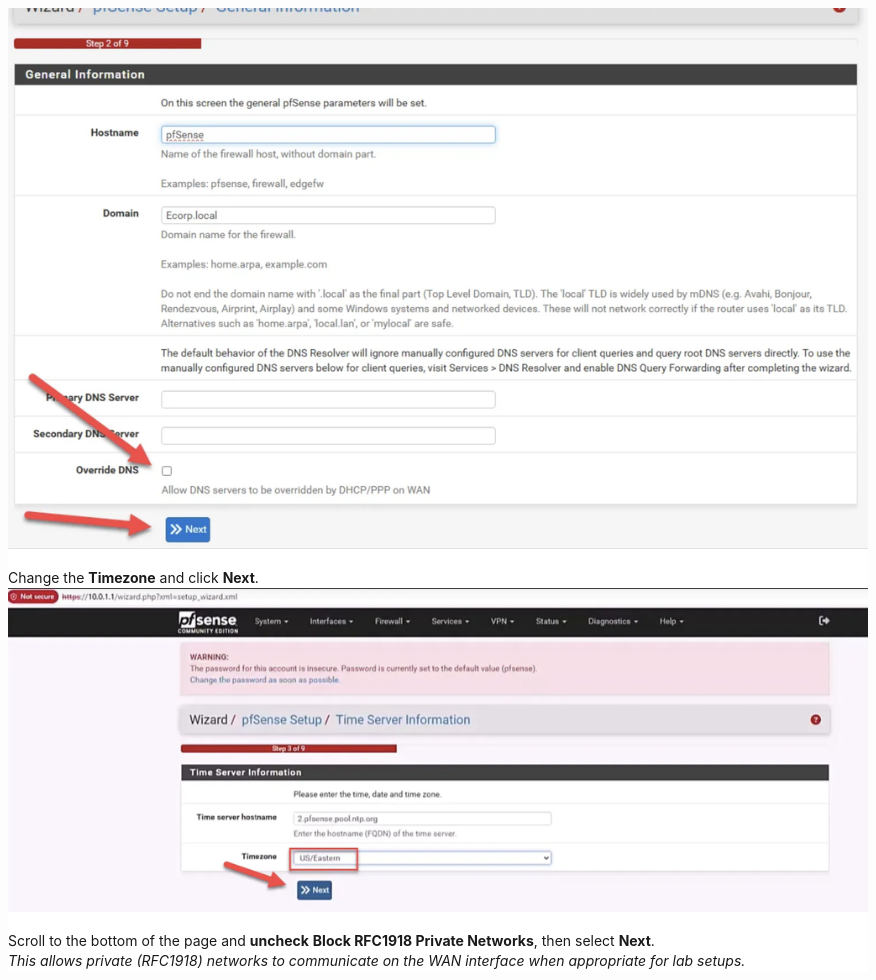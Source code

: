 ![Hostname & Domain](/images/pf06.png)

Change the **Timezone** and click **Next**.  
![Timezone](/images/pf07.png)

Scroll to the bottom of the page and **uncheck** **Block RFC1918 Private Networks**, then select **Next**.  
*This allows private (RFC1918) networks to communicate on the WAN interface when appropriate for lab setups.*  